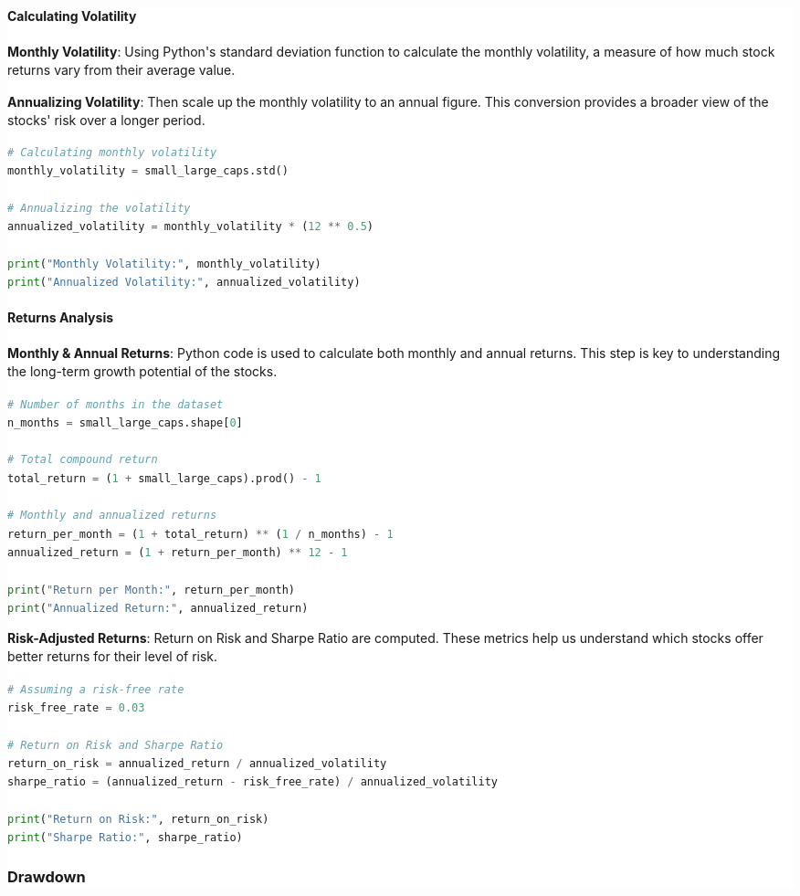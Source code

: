 #### Calculating Volatility

**Monthly Volatility**: Using Python's standard deviation function to calculate the monthly volatility, a measure of how much stock returns vary from their average value.

**Annualizing Volatility**: Then scale up the monthly volatility to an annual figure. This conversion provides a broader view of the stocks' risk over a longer period.

```python
# Calculating monthly volatility
monthly_volatility = small_large_caps.std()

# Annualizing the volatility
annualized_volatility = monthly_volatility * (12 ** 0.5)

print("Monthly Volatility:", monthly_volatility)
print("Annualized Volatility:", annualized_volatility)
```

#### Returns Analysis

**Monthly & Annual Returns**: Python code is used to calculate both monthly and annual returns. This step is key to understanding the long-term growth potential of the stocks.

```python
# Number of months in the dataset
n_months = small_large_caps.shape[0]

# Total compound return
total_return = (1 + small_large_caps).prod() - 1

# Monthly and annualized returns
return_per_month = (1 + total_return) ** (1 / n_months) - 1
annualized_return = (1 + return_per_month) ** 12 - 1

print("Return per Month:", return_per_month)
print("Annualized Return:", annualized_return)
```

**Risk-Adjusted Returns**: Return on Risk and Sharpe Ratio are computed. These metrics help us understand which stocks offer better returns for their level of risk.

```python
# Assuming a risk-free rate
risk_free_rate = 0.03

# Return on Risk and Sharpe Ratio
return_on_risk = annualized_return / annualized_volatility
sharpe_ratio = (annualized_return - risk_free_rate) / annualized_volatility

print("Return on Risk:", return_on_risk)
print("Sharpe Ratio:", sharpe_ratio)
```

### Drawdown
